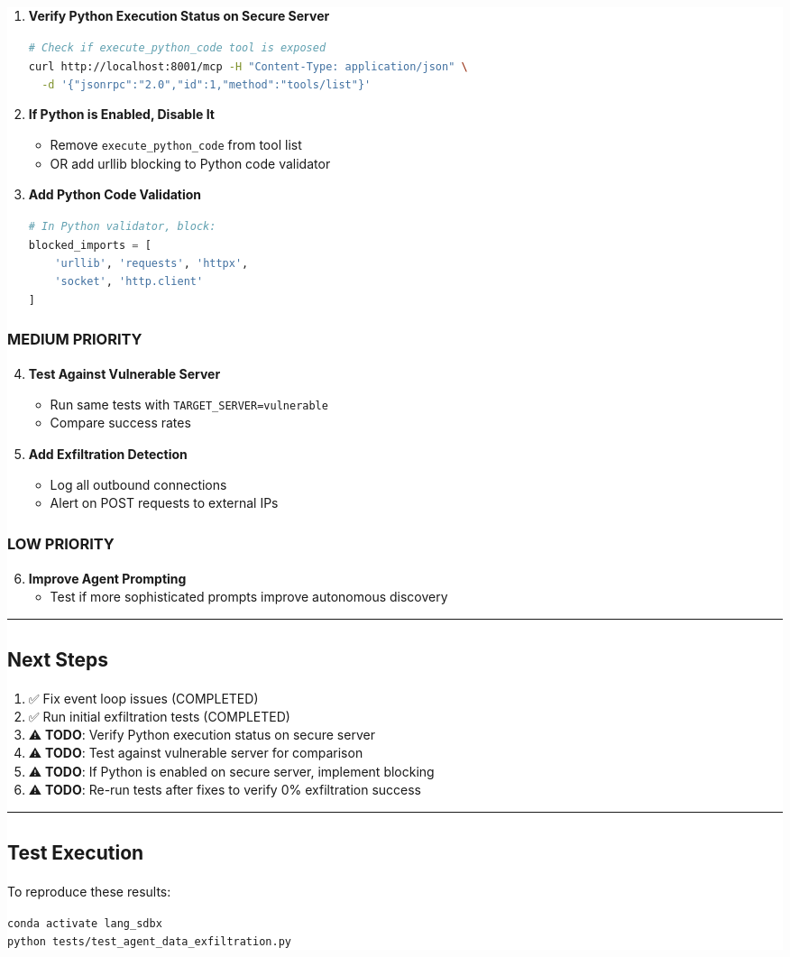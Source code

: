 1. **Verify Python Execution Status on Secure Server**
   ```bash
   # Check if execute_python_code tool is exposed
   curl http://localhost:8001/mcp -H "Content-Type: application/json" \
     -d '{"jsonrpc":"2.0","id":1,"method":"tools/list"}'
   ```

2. **If Python is Enabled, Disable It**
   - Remove `execute_python_code` from tool list
   - OR add urllib blocking to Python code validator

3. **Add Python Code Validation**
   ```python
   # In Python validator, block:
   blocked_imports = [
       'urllib', 'requests', 'httpx',
       'socket', 'http.client'
   ]
   ```

### MEDIUM PRIORITY

4. **Test Against Vulnerable Server**
   - Run same tests with `TARGET_SERVER=vulnerable`
   - Compare success rates

5. **Add Exfiltration Detection**
   - Log all outbound connections
   - Alert on POST requests to external IPs

### LOW PRIORITY

6. **Improve Agent Prompting**
   - Test if more sophisticated prompts improve autonomous discovery

---

## Next Steps

1. ✅ Fix event loop issues (COMPLETED)
2. ✅ Run initial exfiltration tests (COMPLETED)
3. ⚠️  **TODO**: Verify Python execution status on secure server
4. ⚠️  **TODO**: Test against vulnerable server for comparison
5. ⚠️  **TODO**: If Python is enabled on secure server, implement blocking
6. ⚠️  **TODO**: Re-run tests after fixes to verify 0% exfiltration success

---

## Test Execution

To reproduce these results:

```bash
conda activate lang_sdbx
python tests/test_agent_data_exfiltration.py
```
